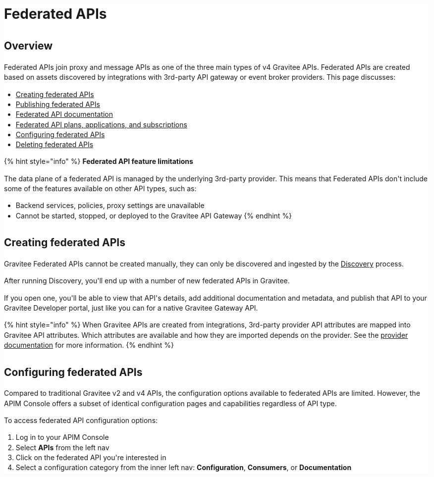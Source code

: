 # Federated APIs

## Overview

Federated APIs join proxy and message APIs as one of the three main types of v4 Gravitee APIs. Federated APIs are created based on assets discovered by integrations with 3rd-party API gateway or event broker providers. This page discusses:

* [Creating federated APIs](federated-apis.md#creating-federated-apis)
* [Publishing federated APIs](federated-apis.md#publishing-federated-apis)
* [Federated API documentation](federated-apis.md#federated-api-documentation)
* [Federated API plans, applications, and subscriptions](federated-apis.md#federated-api-plans-applications-and-subscriptions)
* [Configuring federated APIs](federated-apis.md#configuring-federated-apis)
* [Deleting federated APIs](federated-apis.md#deleting-federated-apis)

{% hint style="info" %}
**Federated API feature limitations**

The data plane of a federated API is managed by the underlying 3rd-party provider. This means that Federated APIs don't include some of the features available on other API types, such as:

* Backend services, policies, proxy settings are unavailable
* Cannot be started, stopped, or deployed to the Gravitee API Gateway
{% endhint %}

## Creating federated APIs

Gravitee Federated APIs cannot be created manually, they can only be discovered and ingested by the [Discovery](discovery.md) process.

After running Discovery, you'll end up with a number of new federated APIs in Gravitee.

If you open one, you'll be able to view that API's details, add additional documentation and metadata, and publish that API to your Gravitee Developer portal, just like you can for a native Gravitee Gateway API.

{% hint style="info" %}
When Gravitee APIs are created from integrations, 3rd-party provider API attributes are mapped into Gravitee API attributes. Which attributes are available and how they are imported depends on the provider. See the [provider documentation](3rd-party-providers/) for more information.
{% endhint %}

## Configuring federated APIs

Compared to traditional Gravitee v2 and v4 APIs, the configuration options available to federated APIs are limited. However, the APIM Console offers a subset of identical configuration pages and capabilities regardless of API type.

To access federated API configuration options:

1. Log in to your APIM Console
2. Select **APIs** from the left nav
3. Click on the federated API you're interested in
4. Select a configuration category from the inner left nav: **Configuration**, **Consumers**, or **Documentation**

